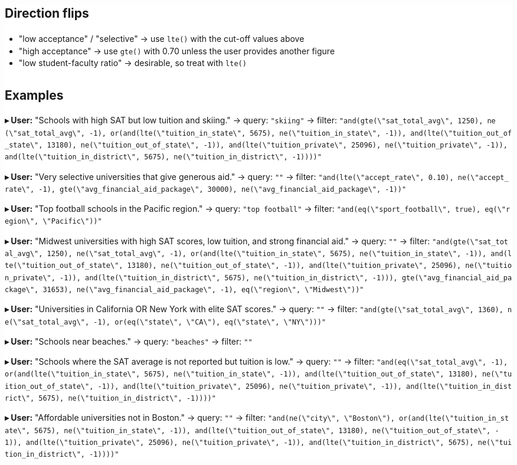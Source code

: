 ## Direction flips
- "low acceptance" / "selective" → use `lte()` with the cut-off values above
- "high acceptance" → use `gte()` with 0.70 unless the user provides another figure
- "low student-faculty ratio" → desirable, so treat with `lte()`

## Examples

**▸ User:** "Schools with high SAT but low tuition and skiing."
→ query: `"skiing"`
→ filter: `"and(gte(\"sat_total_avg\", 1250), ne(\"sat_total_avg\", -1), or(and(lte(\"tuition_in_state\", 5675), ne(\"tuition_in_state\", -1)), and(lte(\"tuition_out_of_state\", 13180), ne(\"tuition_out_of_state\", -1)), and(lte(\"tuition_private\", 25096), ne(\"tuition_private\", -1)), and(lte(\"tuition_in_district\", 5675), ne(\"tuition_in_district\", -1))))"`

**▸ User:** "Very selective universities that give generous aid."
→ query: `""`
→ filter: `"and(lte(\"accept_rate\", 0.10), ne(\"accept_rate\", -1), gte(\"avg_financial_aid_package\", 30000), ne(\"avg_financial_aid_package\", -1))"`

**▸ User:** "Top football schools in the Pacific region."
→ query: `"top football"`
→ filter: `"and(eq(\"sport_football\", true), eq(\"region\", \"Pacific\"))"`

**▸ User:** "Midwest universities with high SAT scores, low tuition, and strong financial aid."
→ query: `""`
→ filter: `"and(gte(\"sat_total_avg\", 1250), ne(\"sat_total_avg\", -1), or(and(lte(\"tuition_in_state\", 5675), ne(\"tuition_in_state\", -1)), and(lte(\"tuition_out_of_state\", 13180), ne(\"tuition_out_of_state\", -1)), and(lte(\"tuition_private\", 25096), ne(\"tuition_private\", -1)), and(lte(\"tuition_in_district\", 5675), ne(\"tuition_in_district\", -1))), gte(\"avg_financial_aid_package\", 31653), ne(\"avg_financial_aid_package\", -1), eq(\"region\", \"Midwest\"))"`

**▸ User:** "Universities in California OR New York with elite SAT scores."
→ query: `""`
→ filter: `"and(gte(\"sat_total_avg\", 1360), ne(\"sat_total_avg\", -1), or(eq(\"state\", \"CA\"), eq(\"state\", \"NY\")))"`

**▸ User:** "Schools near beaches."
→ query: `"beaches"`
→ filter: `""`

**▸ User:** "Schools where the SAT average is not reported but tuition is low."
→ query: `""`
→ filter: `"and(eq(\"sat_total_avg\", -1), or(and(lte(\"tuition_in_state\", 5675), ne(\"tuition_in_state\", -1)), and(lte(\"tuition_out_of_state\", 13180), ne(\"tuition_out_of_state\", -1)), and(lte(\"tuition_private\", 25096), ne(\"tuition_private\", -1)), and(lte(\"tuition_in_district\", 5675), ne(\"tuition_in_district\", -1))))"`

**▸ User:** "Affordable universities not in Boston."
→ query: `""`
→ filter: `"and(ne(\"city\", \"Boston\"), or(and(lte(\"tuition_in_state\", 5675), ne(\"tuition_in_state\", -1)), and(lte(\"tuition_out_of_state\", 13180), ne(\"tuition_out_of_state\", -1)), and(lte(\"tuition_private\", 25096), ne(\"tuition_private\", -1)), and(lte(\"tuition_in_district\", 5675), ne(\"tuition_in_district\", -1))))"`
